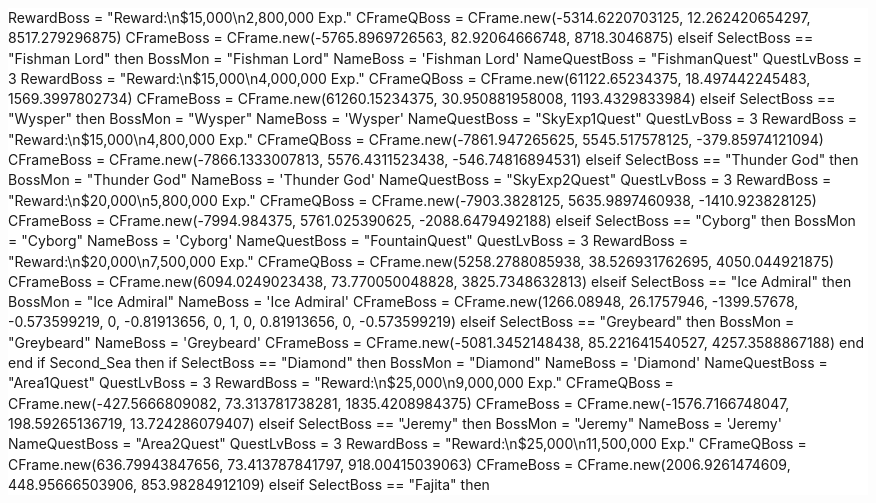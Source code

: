 RewardBoss = "Reward:\n$15,000\n2,800,000 Exp."
CFrameQBoss = CFrame.new(-5314.6220703125, 12.262420654297, 8517.279296875)
CFrameBoss = CFrame.new(-5765.8969726563, 82.92064666748, 8718.3046875)
elseif SelectBoss == "Fishman Lord" then
BossMon = "Fishman Lord"
NameBoss = 'Fishman Lord'
NameQuestBoss = "FishmanQuest"
QuestLvBoss = 3
RewardBoss = "Reward:\n$15,000\n4,000,000 Exp."
CFrameQBoss = CFrame.new(61122.65234375, 18.497442245483, 1569.3997802734)
CFrameBoss = CFrame.new(61260.15234375, 30.950881958008, 1193.4329833984)
elseif SelectBoss == "Wysper" then
BossMon = "Wysper"
NameBoss = 'Wysper'
NameQuestBoss = "SkyExp1Quest"
QuestLvBoss = 3
RewardBoss = "Reward:\n$15,000\n4,800,000 Exp."
CFrameQBoss = CFrame.new(-7861.947265625, 5545.517578125, -379.85974121094)
CFrameBoss = CFrame.new(-7866.1333007813, 5576.4311523438, -546.74816894531)
elseif SelectBoss == "Thunder God" then
BossMon = "Thunder God"
NameBoss = 'Thunder God'
NameQuestBoss = "SkyExp2Quest"
QuestLvBoss = 3
RewardBoss = "Reward:\n$20,000\n5,800,000 Exp."
CFrameQBoss = CFrame.new(-7903.3828125, 5635.9897460938, -1410.923828125)
CFrameBoss = CFrame.new(-7994.984375, 5761.025390625, -2088.6479492188)
elseif SelectBoss == "Cyborg" then
BossMon = "Cyborg"
NameBoss = 'Cyborg'
NameQuestBoss = "FountainQuest"
QuestLvBoss = 3
RewardBoss = "Reward:\n$20,000\n7,500,000 Exp."
CFrameQBoss = CFrame.new(5258.2788085938, 38.526931762695, 4050.044921875)
CFrameBoss = CFrame.new(6094.0249023438, 73.770050048828, 3825.7348632813)
elseif SelectBoss == "Ice Admiral" then
BossMon = "Ice Admiral"
NameBoss = 'Ice Admiral'
CFrameBoss = CFrame.new(1266.08948, 26.1757946, -1399.57678, -0.573599219, 0, -0.81913656, 0, 1, 0, 0.81913656, 0, -0.573599219)
elseif SelectBoss == "Greybeard" then
BossMon = "Greybeard"
NameBoss = 'Greybeard'
CFrameBoss = CFrame.new(-5081.3452148438, 85.221641540527, 4257.3588867188)
end
end
if Second_Sea then
if SelectBoss == "Diamond" then
BossMon = "Diamond"
NameBoss = 'Diamond'
NameQuestBoss = "Area1Quest"
QuestLvBoss = 3
RewardBoss = "Reward:\n$25,000\n9,000,000 Exp."
CFrameQBoss = CFrame.new(-427.5666809082, 73.313781738281, 1835.4208984375)
CFrameBoss = CFrame.new(-1576.7166748047, 198.59265136719, 13.724286079407)
elseif SelectBoss == "Jeremy" then
BossMon = "Jeremy"
NameBoss = 'Jeremy'
NameQuestBoss = "Area2Quest"
QuestLvBoss = 3
RewardBoss = "Reward:\n$25,000\n11,500,000 Exp."
CFrameQBoss = CFrame.new(636.79943847656, 73.413787841797, 918.00415039063)
CFrameBoss = CFrame.new(2006.9261474609, 448.95666503906, 853.98284912109)
elseif SelectBoss == "Fajita" then